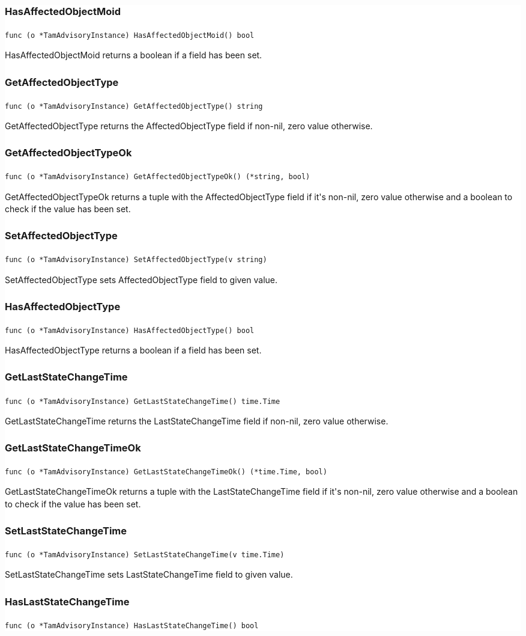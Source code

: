 ### HasAffectedObjectMoid

`func (o *TamAdvisoryInstance) HasAffectedObjectMoid() bool`

HasAffectedObjectMoid returns a boolean if a field has been set.

### GetAffectedObjectType

`func (o *TamAdvisoryInstance) GetAffectedObjectType() string`

GetAffectedObjectType returns the AffectedObjectType field if non-nil, zero value otherwise.

### GetAffectedObjectTypeOk

`func (o *TamAdvisoryInstance) GetAffectedObjectTypeOk() (*string, bool)`

GetAffectedObjectTypeOk returns a tuple with the AffectedObjectType field if it's non-nil, zero value otherwise
and a boolean to check if the value has been set.

### SetAffectedObjectType

`func (o *TamAdvisoryInstance) SetAffectedObjectType(v string)`

SetAffectedObjectType sets AffectedObjectType field to given value.

### HasAffectedObjectType

`func (o *TamAdvisoryInstance) HasAffectedObjectType() bool`

HasAffectedObjectType returns a boolean if a field has been set.

### GetLastStateChangeTime

`func (o *TamAdvisoryInstance) GetLastStateChangeTime() time.Time`

GetLastStateChangeTime returns the LastStateChangeTime field if non-nil, zero value otherwise.

### GetLastStateChangeTimeOk

`func (o *TamAdvisoryInstance) GetLastStateChangeTimeOk() (*time.Time, bool)`

GetLastStateChangeTimeOk returns a tuple with the LastStateChangeTime field if it's non-nil, zero value otherwise
and a boolean to check if the value has been set.

### SetLastStateChangeTime

`func (o *TamAdvisoryInstance) SetLastStateChangeTime(v time.Time)`

SetLastStateChangeTime sets LastStateChangeTime field to given value.

### HasLastStateChangeTime

`func (o *TamAdvisoryInstance) HasLastStateChangeTime() bool`

